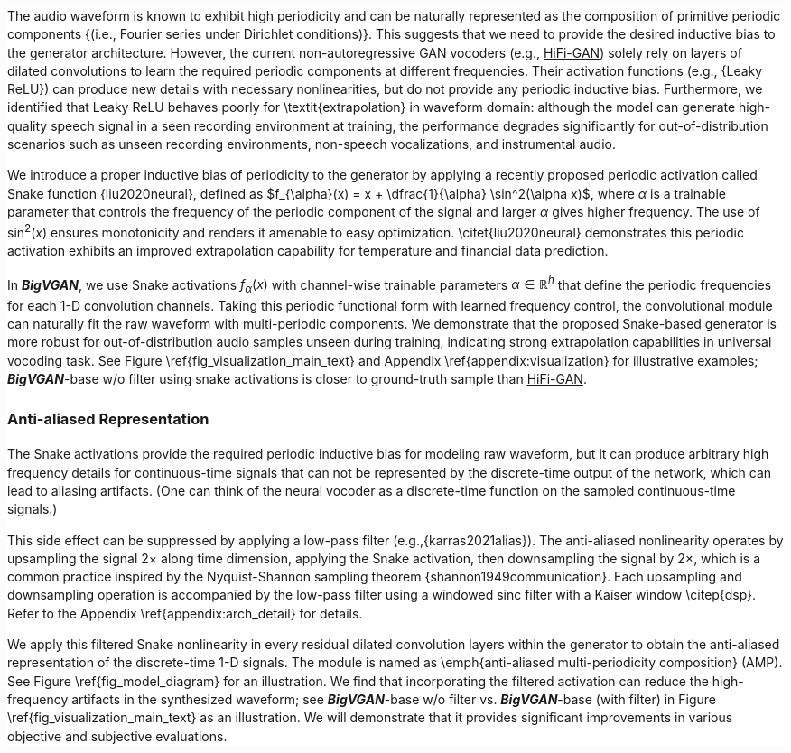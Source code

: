 The audio waveform is known to exhibit high periodicity and can be naturally represented as the composition of primitive periodic components {(i.e., Fourier series under Dirichlet conditions)}.
This suggests that we need to provide the desired inductive bias to the generator architecture.
However, the current non-autoregressive GAN vocoders (e.g., [HiFi-GAN](../Vocoder/2020.10.12_HiFi-GAN.md)) solely rely on layers of dilated convolutions to learn the required periodic components at different frequencies.
Their activation functions (e.g., {Leaky ReLU}) can produce new details with necessary nonlinearities, but do not provide any periodic inductive bias.
Furthermore, we identified that Leaky ReLU behaves poorly for \textit{extrapolation} in waveform domain: although the model can generate high-quality speech signal in a seen recording environment at training, the performance degrades significantly for out-of-distribution scenarios such as unseen recording environments, non-speech vocalizations, and instrumental audio.

We introduce a proper inductive bias of periodicity to the generator by applying a recently proposed periodic activation called Snake function {liu2020neural}, defined as $f_{\alpha}(x) = x + \dfrac{1}{\alpha} \sin^2(\alpha x)$, where $\alpha$ is a trainable parameter that controls the frequency of the periodic component of the signal and larger $\alpha$ gives higher frequency.
The use of $\sin^2(x)$ ensures monotonicity and renders it amenable to easy optimization.
\citet{liu2020neural} demonstrates this periodic activation exhibits an improved extrapolation capability for temperature and financial data prediction.

In ***BigVGAN***, we use Snake activations $f_{\alpha}(x)$ with channel-wise trainable parameters $\alpha\in\mathbb{R}^h$ that define the periodic frequencies for each 1-D convolution channels.
Taking this periodic functional form with learned frequency control, the convolutional module can naturally fit the raw waveform with multi-periodic components.
We demonstrate that the proposed Snake-based generator is more robust for out-of-distribution audio samples unseen during training, indicating strong extrapolation capabilities in universal vocoding task.
See Figure \ref{fig_visualization_main_text} and Appendix \ref{appendix:visualization} for illustrative examples; ***BigVGAN***-base w/o filter using snake activations is closer to ground-truth sample than [HiFi-GAN](../Vocoder/2020.10.12_HiFi-GAN.md).

### Anti-aliased Representation

The Snake activations provide the required periodic inductive bias for modeling raw waveform, but it can produce arbitrary high frequency details for continuous-time signals that can not be represented by the discrete-time output of the network, which can lead to aliasing artifacts.
(One can think of the neural vocoder as a discrete-time function on the sampled continuous-time signals.)

This side effect can be suppressed by applying a low-pass filter (e.g.,{karras2021alias}).
The anti-aliased nonlinearity operates by upsampling the signal $2\times$ along time dimension, applying the Snake activation, then downsampling the signal by $2\times$, which is a common practice inspired by the Nyquist-Shannon sampling theorem {shannon1949communication}.
Each upsampling and downsampling operation is accompanied by the low-pass filter using a windowed sinc filter with a Kaiser window \citep{dsp}.
Refer to the Appendix \ref{appendix:arch_detail} for details.

We apply this filtered Snake nonlinearity in every residual dilated convolution layers within the generator to obtain the anti-aliased representation of the discrete-time 1-D signals.
The module is named as \emph{anti-aliased multi-periodicity composition} (AMP).
See Figure \ref{fig_model_diagram} for an illustration.
We find that incorporating the filtered activation can reduce the high-frequency artifacts in the synthesized waveform; see ***BigVGAN***-base w/o filter vs.
***BigVGAN***-base (with filter) in Figure \ref{fig_visualization_main_text} as an illustration.
We will demonstrate that it provides significant improvements in various objective and subjective evaluations.
